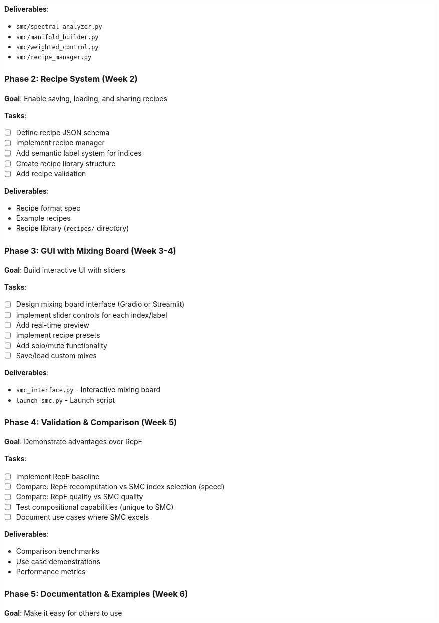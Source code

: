 **Deliverables**:
- `smc/spectral_analyzer.py`
- `smc/manifold_builder.py`
- `smc/weighted_control.py`
- `smc/recipe_manager.py`

### Phase 2: Recipe System (Week 2)
**Goal**: Enable saving, loading, and sharing recipes

**Tasks**:
- [ ] Define recipe JSON schema
- [ ] Implement recipe manager
- [ ] Add semantic label system for indices
- [ ] Create recipe library structure
- [ ] Add recipe validation

**Deliverables**:
- Recipe format spec
- Example recipes
- Recipe library (`recipes/` directory)

### Phase 3: GUI with Mixing Board (Week 3-4)
**Goal**: Build interactive UI with sliders

**Tasks**:
- [ ] Design mixing board interface (Gradio or Streamlit)
- [ ] Implement slider controls for each index/label
- [ ] Add real-time preview
- [ ] Implement recipe presets
- [ ] Add solo/mute functionality
- [ ] Save/load custom mixes

**Deliverables**:
- `smc_interface.py` - Interactive mixing board
- `launch_smc.py` - Launch script

### Phase 4: Validation & Comparison (Week 5)
**Goal**: Demonstrate advantages over RepE

**Tasks**:
- [ ] Implement RepE baseline
- [ ] Compare: RepE recomputation vs SMC index selection (speed)
- [ ] Compare: RepE quality vs SMC quality
- [ ] Test compositional capabilities (unique to SMC)
- [ ] Document use cases where SMC excels

**Deliverables**:
- Comparison benchmarks
- Use case demonstrations
- Performance metrics

### Phase 5: Documentation & Examples (Week 6)
**Goal**: Make it easy for others to use
